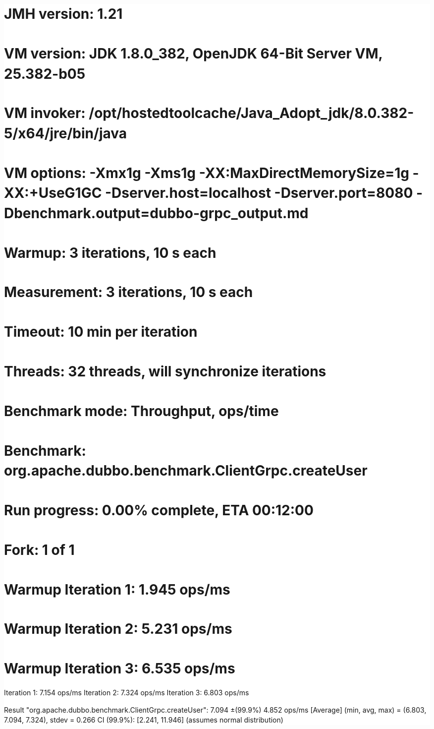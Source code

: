 # JMH version: 1.21
# VM version: JDK 1.8.0_382, OpenJDK 64-Bit Server VM, 25.382-b05
# VM invoker: /opt/hostedtoolcache/Java_Adopt_jdk/8.0.382-5/x64/jre/bin/java
# VM options: -Xmx1g -Xms1g -XX:MaxDirectMemorySize=1g -XX:+UseG1GC -Dserver.host=localhost -Dserver.port=8080 -Dbenchmark.output=dubbo-grpc_output.md
# Warmup: 3 iterations, 10 s each
# Measurement: 3 iterations, 10 s each
# Timeout: 10 min per iteration
# Threads: 32 threads, will synchronize iterations
# Benchmark mode: Throughput, ops/time
# Benchmark: org.apache.dubbo.benchmark.ClientGrpc.createUser

# Run progress: 0.00% complete, ETA 00:12:00
# Fork: 1 of 1
# Warmup Iteration   1: 1.945 ops/ms
# Warmup Iteration   2: 5.231 ops/ms
# Warmup Iteration   3: 6.535 ops/ms
Iteration   1: 7.154 ops/ms
Iteration   2: 7.324 ops/ms
Iteration   3: 6.803 ops/ms


Result "org.apache.dubbo.benchmark.ClientGrpc.createUser":
  7.094 ±(99.9%) 4.852 ops/ms [Average]
  (min, avg, max) = (6.803, 7.094, 7.324), stdev = 0.266
  CI (99.9%): [2.241, 11.946] (assumes normal distribution)
